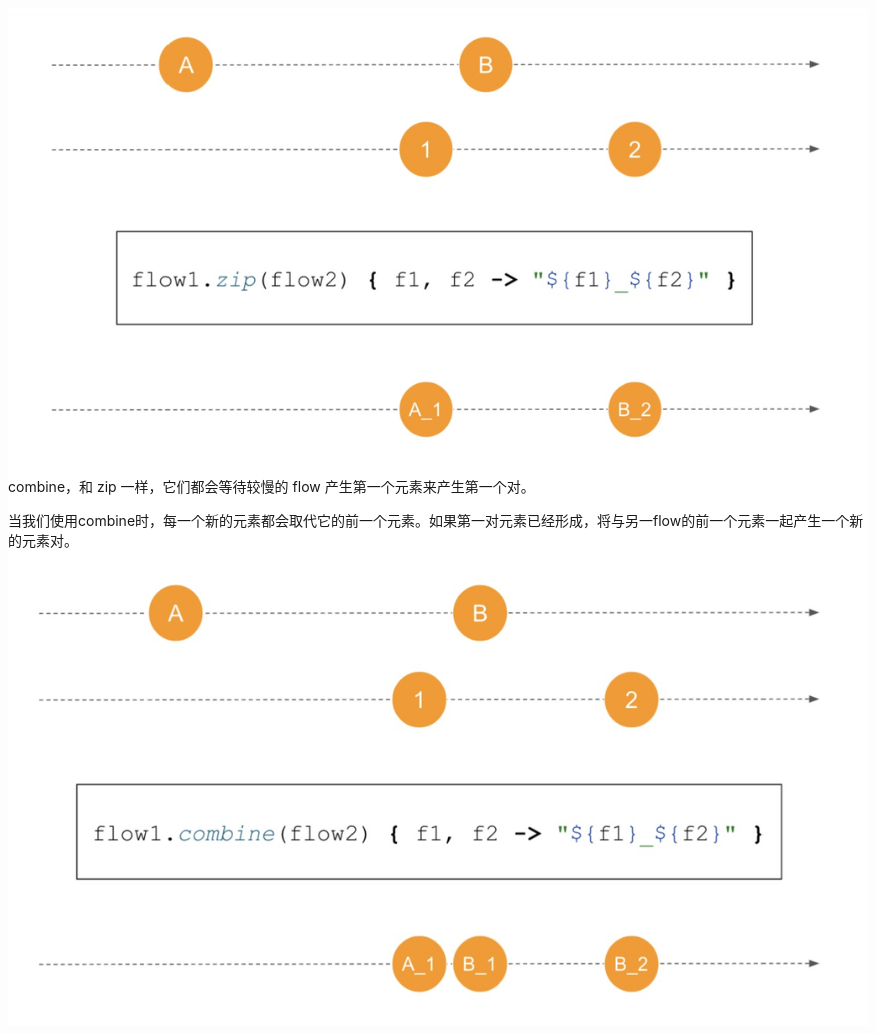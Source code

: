 ![Xnip2022-02-26_21-38-59](media/16442366274058/Xnip2022-02-26_21-38-59.jpg)

combine，和 zip 一样，它们都会等待较慢的 flow 产生第一个元素来产生第一个对。

当我们使用combine时，每一个新的元素都会取代它的前一个元素。如果第一对元素已经形成，将与另一flow的前一个元素一起产生一个新的元素对。

![Xnip2022-02-26_21-46-47](media/16442366274058/Xnip2022-02-26_21-46-47.jpg)
